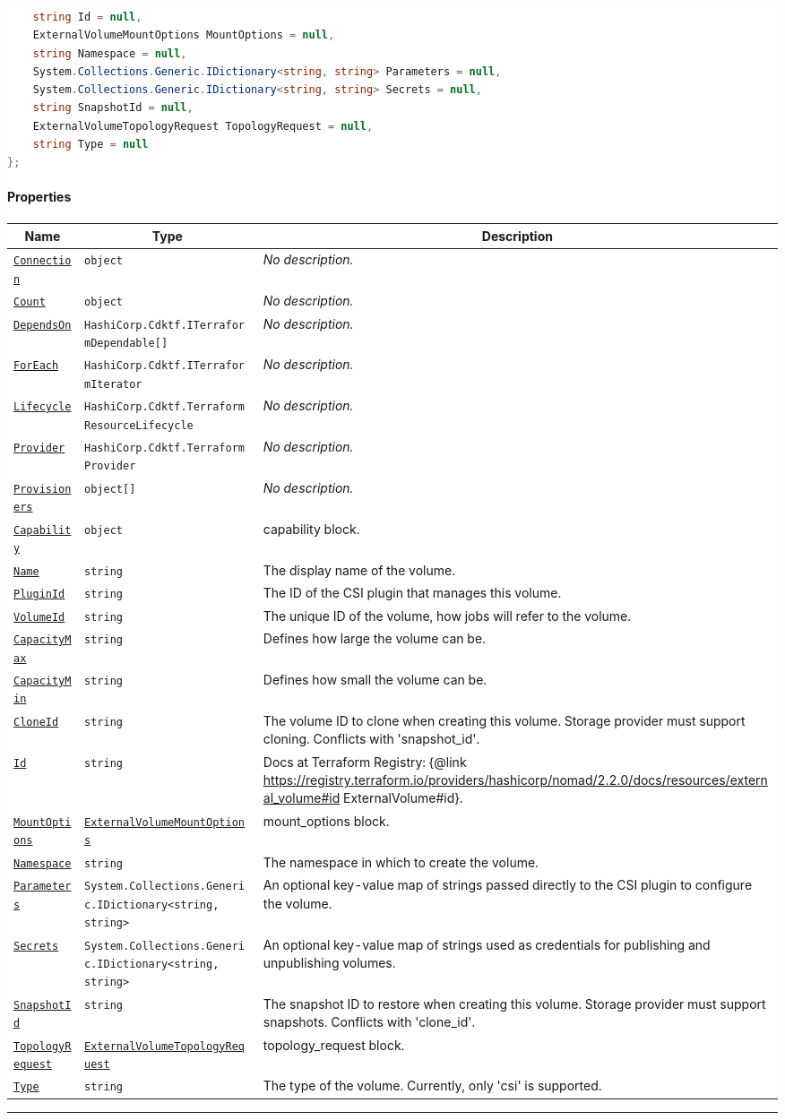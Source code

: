 ```csharp
    string Id = null,
    ExternalVolumeMountOptions MountOptions = null,
    string Namespace = null,
    System.Collections.Generic.IDictionary<string, string> Parameters = null,
    System.Collections.Generic.IDictionary<string, string> Secrets = null,
    string SnapshotId = null,
    ExternalVolumeTopologyRequest TopologyRequest = null,
    string Type = null
};
```

#### Properties <a name="Properties" id="Properties"></a>

| **Name** | **Type** | **Description** |
| --- | --- | --- |
| <code><a href="#@cdktf/provider-nomad.externalVolume.ExternalVolumeConfig.property.connection">Connection</a></code> | <code>object</code> | *No description.* |
| <code><a href="#@cdktf/provider-nomad.externalVolume.ExternalVolumeConfig.property.count">Count</a></code> | <code>object</code> | *No description.* |
| <code><a href="#@cdktf/provider-nomad.externalVolume.ExternalVolumeConfig.property.dependsOn">DependsOn</a></code> | <code>HashiCorp.Cdktf.ITerraformDependable[]</code> | *No description.* |
| <code><a href="#@cdktf/provider-nomad.externalVolume.ExternalVolumeConfig.property.forEach">ForEach</a></code> | <code>HashiCorp.Cdktf.ITerraformIterator</code> | *No description.* |
| <code><a href="#@cdktf/provider-nomad.externalVolume.ExternalVolumeConfig.property.lifecycle">Lifecycle</a></code> | <code>HashiCorp.Cdktf.TerraformResourceLifecycle</code> | *No description.* |
| <code><a href="#@cdktf/provider-nomad.externalVolume.ExternalVolumeConfig.property.provider">Provider</a></code> | <code>HashiCorp.Cdktf.TerraformProvider</code> | *No description.* |
| <code><a href="#@cdktf/provider-nomad.externalVolume.ExternalVolumeConfig.property.provisioners">Provisioners</a></code> | <code>object[]</code> | *No description.* |
| <code><a href="#@cdktf/provider-nomad.externalVolume.ExternalVolumeConfig.property.capability">Capability</a></code> | <code>object</code> | capability block. |
| <code><a href="#@cdktf/provider-nomad.externalVolume.ExternalVolumeConfig.property.name">Name</a></code> | <code>string</code> | The display name of the volume. |
| <code><a href="#@cdktf/provider-nomad.externalVolume.ExternalVolumeConfig.property.pluginId">PluginId</a></code> | <code>string</code> | The ID of the CSI plugin that manages this volume. |
| <code><a href="#@cdktf/provider-nomad.externalVolume.ExternalVolumeConfig.property.volumeId">VolumeId</a></code> | <code>string</code> | The unique ID of the volume, how jobs will refer to the volume. |
| <code><a href="#@cdktf/provider-nomad.externalVolume.ExternalVolumeConfig.property.capacityMax">CapacityMax</a></code> | <code>string</code> | Defines how large the volume can be. |
| <code><a href="#@cdktf/provider-nomad.externalVolume.ExternalVolumeConfig.property.capacityMin">CapacityMin</a></code> | <code>string</code> | Defines how small the volume can be. |
| <code><a href="#@cdktf/provider-nomad.externalVolume.ExternalVolumeConfig.property.cloneId">CloneId</a></code> | <code>string</code> | The volume ID to clone when creating this volume. Storage provider must support cloning. Conflicts with 'snapshot_id'. |
| <code><a href="#@cdktf/provider-nomad.externalVolume.ExternalVolumeConfig.property.id">Id</a></code> | <code>string</code> | Docs at Terraform Registry: {@link https://registry.terraform.io/providers/hashicorp/nomad/2.2.0/docs/resources/external_volume#id ExternalVolume#id}. |
| <code><a href="#@cdktf/provider-nomad.externalVolume.ExternalVolumeConfig.property.mountOptions">MountOptions</a></code> | <code><a href="#@cdktf/provider-nomad.externalVolume.ExternalVolumeMountOptions">ExternalVolumeMountOptions</a></code> | mount_options block. |
| <code><a href="#@cdktf/provider-nomad.externalVolume.ExternalVolumeConfig.property.namespace">Namespace</a></code> | <code>string</code> | The namespace in which to create the volume. |
| <code><a href="#@cdktf/provider-nomad.externalVolume.ExternalVolumeConfig.property.parameters">Parameters</a></code> | <code>System.Collections.Generic.IDictionary<string, string></code> | An optional key-value map of strings passed directly to the CSI plugin to configure the volume. |
| <code><a href="#@cdktf/provider-nomad.externalVolume.ExternalVolumeConfig.property.secrets">Secrets</a></code> | <code>System.Collections.Generic.IDictionary<string, string></code> | An optional key-value map of strings used as credentials for publishing and unpublishing volumes. |
| <code><a href="#@cdktf/provider-nomad.externalVolume.ExternalVolumeConfig.property.snapshotId">SnapshotId</a></code> | <code>string</code> | The snapshot ID to restore when creating this volume. Storage provider must support snapshots. Conflicts with 'clone_id'. |
| <code><a href="#@cdktf/provider-nomad.externalVolume.ExternalVolumeConfig.property.topologyRequest">TopologyRequest</a></code> | <code><a href="#@cdktf/provider-nomad.externalVolume.ExternalVolumeTopologyRequest">ExternalVolumeTopologyRequest</a></code> | topology_request block. |
| <code><a href="#@cdktf/provider-nomad.externalVolume.ExternalVolumeConfig.property.type">Type</a></code> | <code>string</code> | The type of the volume. Currently, only 'csi' is supported. |

---